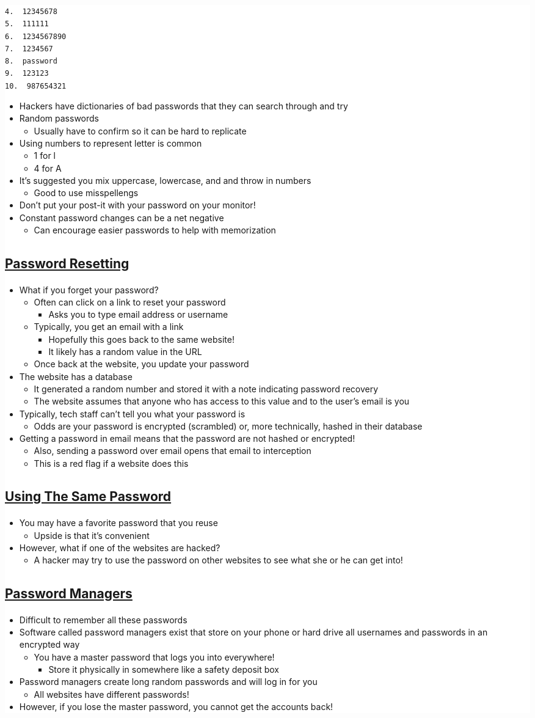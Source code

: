     4.  12345678
    5.  111111
    6.  1234567890
    7.  1234567
    8.  password
    9.  123123
    10.  987654321
-   Hackers have dictionaries of bad passwords that they can search through and try
-   Random passwords
    -   Usually have to confirm so it can be hard to replicate
-   Using numbers to represent letter is common
    -   1 for l
    -   4 for A
-   It’s suggested you mix uppercase, lowercase, and and throw in numbers
    -   Good to use misspellengs
-   Don’t put your post-it with your password on your monitor!
-   Constant password changes can be a net negative
    -   Can encourage easier passwords to help with memorization

## [Password Resetting](https://video.cs50.net/cscie1a/2017/fall/lectures/security?t=30m49s)

-   What if you forget your password?
    -   Often can click on a link to reset your password
        -   Asks you to type email address or username
    -   Typically, you get an email with a link
        -   Hopefully this goes back to the same website!
        -   It likely has a random value in the URL
    -   Once back at the website, you update your password
-   The website has a database
    -   It generated a random number and stored it with a note indicating password recovery
    -   The website assumes that anyone who has access to this value and to the user’s email is you
-   Typically, tech staff can’t tell you what your password is
    -   Odds are your password is encrypted (scrambled) or, more technically, hashed in their database
-   Getting a password in email means that the password are not hashed or encrypted!
    -   Also, sending a password over email opens that email to interception
    -   This is a red flag if a website does this

## [Using The Same Password](https://video.cs50.net/cscie1a/2017/fall/lectures/security?t=35m52s)

-   You may have a favorite password that you reuse
    -   Upside is that it’s convenient
-   However, what if one of the websites are hacked?
    -   A hacker may try to use the password on other websites to see what she or he can get into!

## [Password Managers](https://video.cs50.net/cscie1a/2017/fall/lectures/security?t=37m15s)

-   Difficult to remember all these passwords
-   Software called password managers exist that store on your phone or hard drive all usernames and passwords in an encrypted way
    -   You have a master password that logs you into everywhere!
        -   Store it physically in somewhere like a safety deposit box
-   Password managers create long random passwords and will log in for you
    -   All websites have different passwords!
-   However, if you lose the master password, you cannot get the accounts back!

